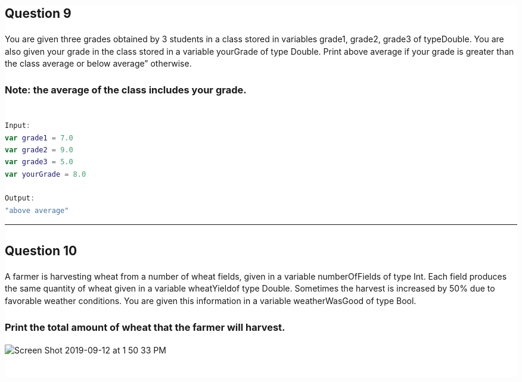 ## Question 9

You are given three grades obtained by 3 students in a class stored in variables grade1, grade2, grade3 of typeDouble. You are also given your grade in the class stored in a variable yourGrade of type Double. Print above average if your grade is greater than the class average or below average” otherwise.

### Note: the average of the class includes your grade.
```swift

Input: 
var grade1 = 7.0
var grade2 = 9.0
var grade3 = 5.0
var yourGrade = 8.0

Output:
"above average"

```
***

## Question 10 

A farmer is harvesting wheat from a number of wheat fields, given in a variable numberOfFields of type Int. Each field produces the same quantity of wheat given in a variable wheatYieldof type Double. Sometimes the harvest is increased by 50% due to favorable weather conditions. You are given this information in a variable weatherWasGood of type Bool.

### Print the total amount of wheat that the farmer will harvest.

<img width="270" alt="Screen Shot 2019-09-12 at 1 50 33 PM" src="https://user-images.githubusercontent.com/43886240/64808175-c03a4180-d564-11e9-8502-4fcade888dc1.png">

```

